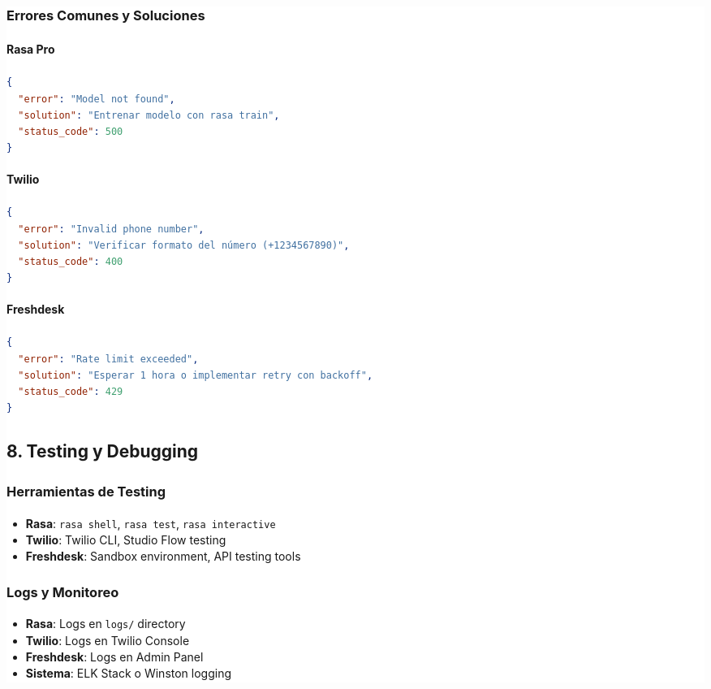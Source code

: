 ### **Errores Comunes y Soluciones**

#### **Rasa Pro**
```json
{
  "error": "Model not found",
  "solution": "Entrenar modelo con rasa train",
  "status_code": 500
}
```

#### **Twilio**
```json
{
  "error": "Invalid phone number",
  "solution": "Verificar formato del número (+1234567890)",
  "status_code": 400
}
```

#### **Freshdesk**
```json
{
  "error": "Rate limit exceeded",
  "solution": "Esperar 1 hora o implementar retry con backoff",
  "status_code": 429
}
```

## 8. Testing y Debugging

### **Herramientas de Testing**
- **Rasa**: `rasa shell`, `rasa test`, `rasa interactive`
- **Twilio**: Twilio CLI, Studio Flow testing
- **Freshdesk**: Sandbox environment, API testing tools

### **Logs y Monitoreo**
- **Rasa**: Logs en `logs/` directory
- **Twilio**: Logs en Twilio Console
- **Freshdesk**: Logs en Admin Panel
- **Sistema**: ELK Stack o Winston logging
